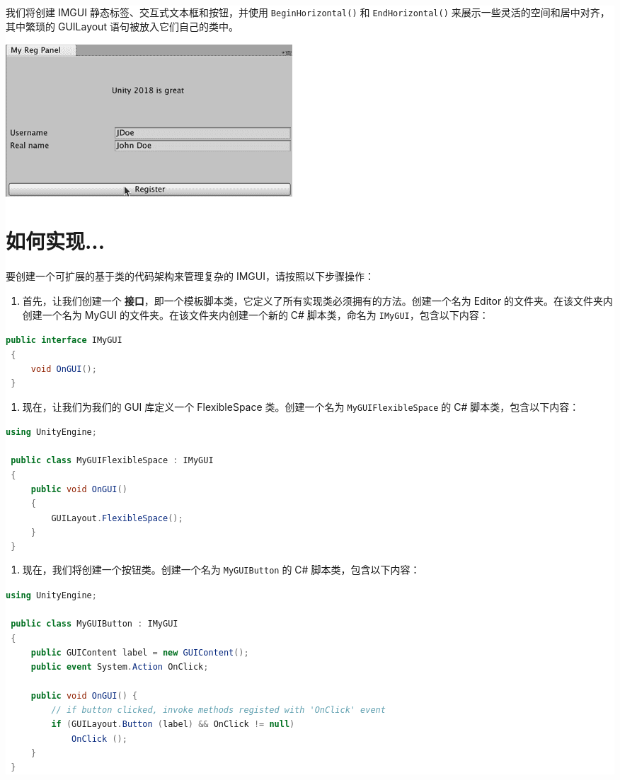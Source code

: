我们将创建 IMGUI 静态标签、交互式文本框和按钮，并使用 `BeginHorizontal()` 和 `EndHorizontal()` 来展示一些灵活的空间和居中对齐，其中繁琐的 GUILayout 语句被放入它们自己的类中。

![图片](img/e71780bc-4b94-4685-99ac-9010da763561.png)

# 如何实现...

要创建一个可扩展的基于类的代码架构来管理复杂的 IMGUI，请按照以下步骤操作：

1.  首先，让我们创建一个 **接口**，即一个模板脚本类，它定义了所有实现类必须拥有的方法。创建一个名为 Editor 的文件夹。在该文件夹内创建一个名为 MyGUI 的文件夹。在该文件夹内创建一个新的 C# 脚本类，命名为 `IMyGUI`，包含以下内容：

```cs
public interface IMyGUI
 {
     void OnGUI();
 } 
```

1.  现在，让我们为我们的 GUI 库定义一个 FlexibleSpace 类。创建一个名为 `MyGUIFlexibleSpace` 的 C# 脚本类，包含以下内容：

```cs
using UnityEngine;

 public class MyGUIFlexibleSpace : IMyGUI
 {
     public void OnGUI()
     {
         GUILayout.FlexibleSpace();
     }
 }
```

1.  现在，我们将创建一个按钮类。创建一个名为 `MyGUIButton` 的 C# 脚本类，包含以下内容：

```cs
using UnityEngine;

 public class MyGUIButton : IMyGUI
 {
     public GUIContent label = new GUIContent();
     public event System.Action OnClick;

     public void OnGUI() {
         // if button clicked, invoke methods registed with 'OnClick' event
         if (GUILayout.Button (label) && OnClick != null)
             OnClick ();
     }
 } 
```
